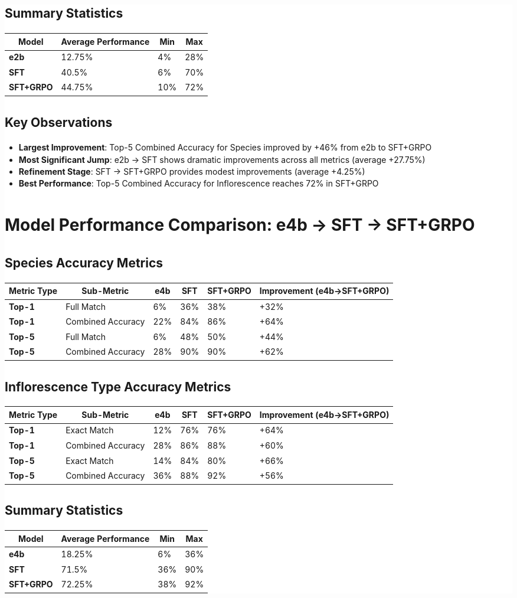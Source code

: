 ## Summary Statistics

| Model | Average Performance | Min | Max |
| --- | --- | --- | --- |
| **e2b** | 12.75% | 4% | 28% |
| **SFT** | 40.5% | 6% | 70% |
| **SFT+GRPO** | 44.75% | 10% | 72% |

## Key Observations

- **Largest Improvement**: Top-5 Combined Accuracy for Species improved by +46% from e2b to SFT+GRPO
- **Most Significant Jump**: e2b → SFT shows dramatic improvements across all metrics (average +27.75%)
- **Refinement Stage**: SFT → SFT+GRPO provides modest improvements (average +4.25%)
- **Best Performance**: Top-5 Combined Accuracy for Inflorescence reaches 72% in SFT+GRPO


# Model Performance Comparison: e4b → SFT → SFT+GRPO

## Species Accuracy Metrics

| Metric Type | Sub-Metric | e4b | SFT | SFT+GRPO | Improvement (e4b→SFT+GRPO) |
| --- | --- | --- | --- | --- | --- |
| **Top-1** | Full Match | 6% | 36% | 38% | +32% |
| **Top-1** | Combined Accuracy | 22% | 84% | 86% | +64% |
| **Top-5** | Full Match | 6% | 48% | 50% | +44% |
| **Top-5** | Combined Accuracy | 28% | 90% | 90% | +62% |

## Inflorescence Type Accuracy Metrics

| Metric Type | Sub-Metric | e4b | SFT | SFT+GRPO | Improvement (e4b→SFT+GRPO) |
| --- | --- | --- | --- | --- | --- |
| **Top-1** | Exact Match | 12% | 76% | 76% | +64% |
| **Top-1** | Combined Accuracy | 28% | 86% | 88% | +60% |
| **Top-5** | Exact Match | 14% | 84% | 80% | +66% |
| **Top-5** | Combined Accuracy | 36% | 88% | 92% | +56% |

## Summary Statistics

| Model | Average Performance | Min | Max |
| --- | --- | --- | --- |
| **e4b** | 18.25% | 6% | 36% |
| **SFT** | 71.5% | 36% | 90% |
| **SFT+GRPO** | 72.25% | 38% | 92% |
